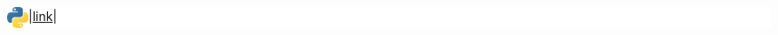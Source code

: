 <img src="https://github.com/AnasImloul/Leetcode-Solutions/blob/main/icons/python.svg" width="24px" align="center"/></a>|[link](https://www.leetcode.com/problems/find-pivot-index)|